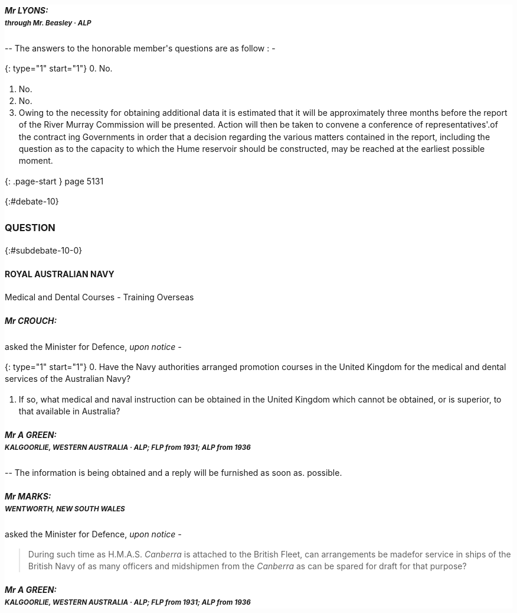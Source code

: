 ##### Mr LYONS:<br><small class="text-muted">through Mr. Beasley &middot; ALP</small>

-- The answers to the honorable member's questions are as follow :  - 

{: type="1" start="1"}
0. No. 
1. No. 
2. No. 
3. Owing to the necessity for obtaining additional data it is estimated that it will be approximately three months before the report of the River Murray Commission will be presented. Action will then be taken to convene a conference of representatives'.of the contract ing Governments in order that a decision regarding the various matters contained in the report, including the question as to the capacity to which the Hume reservoir should be constructed, may be reached at the earliest possible moment. 

{: .page-start }
page 5131

{:#debate-10}
### QUESTION

{:#subdebate-10-0}
#### ROYAL AUSTRALIAN NAVY

Medical and Dental Courses - Training Overseas

##### Mr CROUCH:

asked the Minister for Defence,  *upon notice -* 

{: type="1" start="1"}
0. Have the Navy authorities arranged promotion courses in the United Kingdom for the medical and dental services of the Australian Navy? 
1. If so, what medical and naval instruction can be obtained in the United Kingdom which cannot be obtained, or is superior, to that available in Australia? 

##### Mr A GREEN:<br><small class="text-muted">KALGOORLIE, WESTERN AUSTRALIA &middot; ALP; FLP from 1931; ALP from 1936</small>

-- The information is being obtained and a reply will be furnished as soon as. possible. 

##### Mr MARKS:<br><small class="text-muted">WENTWORTH, NEW SOUTH WALES</small>

asked the Minister for Defence,  *upon notice -* 

  >During such time as H.M.A.S.  *Canberra*  is attached to the British Fleet, can arrangements be madefor service in ships of  the  British Navy of as many officers and midshipmen from the  *Canberra*  as can be spared for draft for that purpose? 

##### Mr A GREEN:<br><small class="text-muted">KALGOORLIE, WESTERN AUSTRALIA &middot; ALP; FLP from 1931; ALP from 1936</small>
